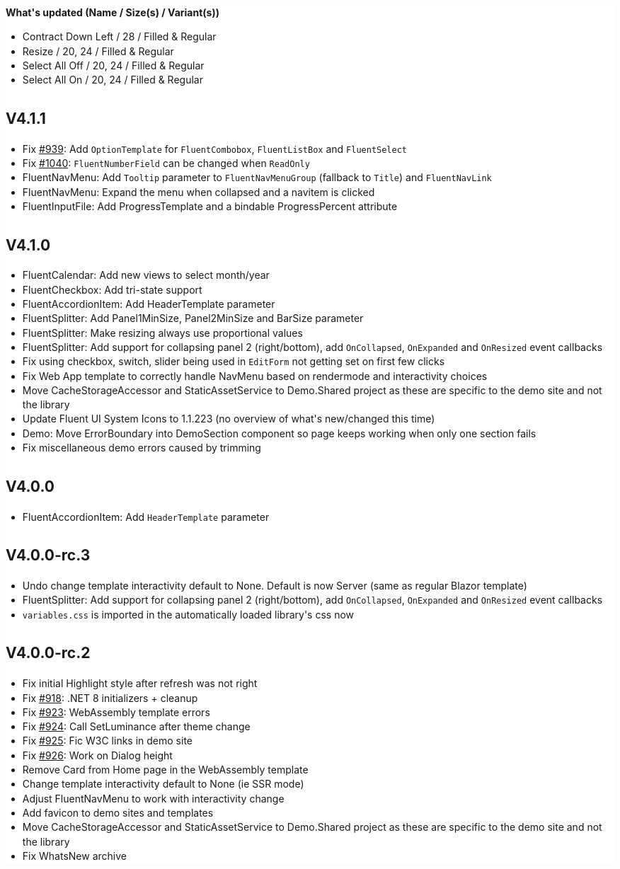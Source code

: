 **What's updated (Name / Size(s) / Variant(s))**
- Contract Down Left / 28 / Filled & Regular
- Resize / 20, 24 / Filled & Regular
- Select All Off / 20, 24 / Filled & Regular
- Select All On / 20, 24 / Filled & Regular


## V4.1.1
- Fix [#939](https://github.com/microsoft/fluentui-blazor/issues/939): Add `OptionTemplate` for `FluentCombobox`, `FluentListBox` and `FluentSelect` 
- Fix [#1040](https://github.com/microsoft/fluentui-blazor/issues/1040): `FluentNumberField` can be changed when `ReadOnly`
- FluentNavMenu: Add `Tooltip` parameter to `FluentNavMenuGroup` (fallback to `Title`) and `FluentNavLink`
- FluentNavMenu: Expand the menu when collapsed and a navitem is clicked 
- FluentInputFile: Add ProgressTemplate and a bindable ProgressPercent attribute

## V4.1.0
- FluentCalendar: Add new views to select month/year 
- FluentCheckbox: Add tri-state support
- FluentAccordionItem: Add HeaderTemplate parameter
- FluentSplitter: Add Panel1MinSize, Panel2MinSize and BarSize parameter
- FluentSplitter: Make resizing always use proportional values
- FluentSplitter: Add support for collapsing panel 2 (right/bottom), add `OnCollapsed`, `OnExpanded` and  `OnResized` event callbacks
- Fix using checkbox, switch, slider being used in `EditForm` not getting set on first few clicks
- Fix Web App template to correctly handle NavMenu based on rendermode and interactivity choices
- Move CacheStorageAccessor and StaticAssetService to Demo.Shared project as these are specific to the demo site and not the library
- Update Fluent UI System Icons to 1.1.223 (no overview of what's new/changed this time)
- Demo: Move ErrorBoundary into DemoSection component so page keeps working when only one section fails
- Fix miscellaneous demo errors caused by trimming

## V4.0.0
- FluentAccordionItem: Add `HeaderTemplate` parameter

## V4.0.0-rc.3
- Undo change template interactivity default to None. Default is now Server (same as regular Blazor template)
- FluentSplitter: Add support for collapsing panel 2 (right/bottom), add `OnCollapsed`, `OnExpanded` and  `OnResized` event callbacks
- `variables.css` is imported in the automatically loaded library's css now

## V4.0.0-rc.2
- Fix initial Highlight style after refresh was not right
- Fix [#918](https://github.com/microsoft/fluentui-blazor/issues/918): .NET 8 initializers + cleanup
- Fix [#923](https://github.com/microsoft/fluentui-blazor/issues/923): WebAssembly template errors
- Fix [#924](https://github.com/microsoft/fluentui-blazor/issues/924): Call SetLuminance after theme change
- Fix [#925](https://github.com/microsoft/fluentui-blazor/issues/925): Fic W3C links in demo site
- Fix [#926](https://github.com/microsoft/fluentui-blazor/issues/926): Work on Dialog height
- Remove Card from Home page in the WebAssembly template
- Change template interactivity default to None (ie SSR mode)
- Adjust FluentNavMenu to work with interactivity change
- Add favicon to demo sites and templates
- Move CacheStorageAccessor and StaticAssetService to Demo.Shared project as these are specific to the demo site and not the library
- Fix WhatsNew archive
